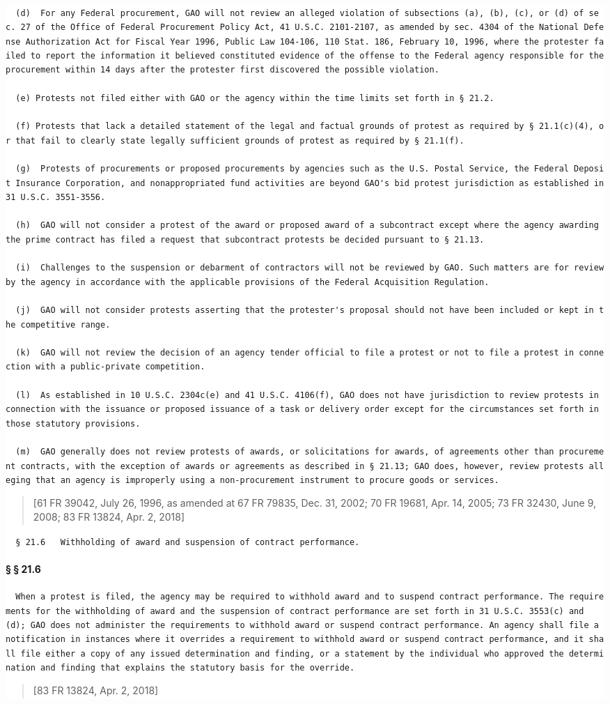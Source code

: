       (d)  For any Federal procurement, GAO will not review an alleged violation of subsections (a), (b), (c), or (d) of sec. 27 of the Office of Federal Procurement Policy Act, 41 U.S.C. 2101-2107, as amended by sec. 4304 of the National Defense Authorization Act for Fiscal Year 1996, Public Law 104-106, 110 Stat. 186, February 10, 1996, where the protester failed to report the information it believed constituted evidence of the offense to the Federal agency responsible for the procurement within 14 days after the protester first discovered the possible violation.

      (e) Protests not filed either with GAO or the agency within the time limits set forth in § 21.2.

      (f) Protests that lack a detailed statement of the legal and factual grounds of protest as required by § 21.1(c)(4), or that fail to clearly state legally sufficient grounds of protest as required by § 21.1(f).

      (g)  Protests of procurements or proposed procurements by agencies such as the U.S. Postal Service, the Federal Deposit Insurance Corporation, and nonappropriated fund activities are beyond GAO's bid protest jurisdiction as established in 31 U.S.C. 3551-3556.

      (h)  GAO will not consider a protest of the award or proposed award of a subcontract except where the agency awarding the prime contract has filed a request that subcontract protests be decided pursuant to § 21.13.

      (i)  Challenges to the suspension or debarment of contractors will not be reviewed by GAO. Such matters are for review by the agency in accordance with the applicable provisions of the Federal Acquisition Regulation.

      (j)  GAO will not consider protests asserting that the protester's proposal should not have been included or kept in the competitive range.

      (k)  GAO will not review the decision of an agency tender official to file a protest or not to file a protest in connection with a public-private competition.

      (l)  As established in 10 U.S.C. 2304c(e) and 41 U.S.C. 4106(f), GAO does not have jurisdiction to review protests in connection with the issuance or proposed issuance of a task or delivery order except for the circumstances set forth in those statutory provisions.

      (m)  GAO generally does not review protests of awards, or solicitations for awards, of agreements other than procurement contracts, with the exception of awards or agreements as described in § 21.13; GAO does, however, review protests alleging that an agency is improperly using a non-procurement instrument to procure goods or services.

> [61 FR 39042, July 26, 1996, as amended at 67 FR 79835, Dec. 31, 2002; 70 FR 19681, Apr. 14, 2005; 73 FR 32430, June 9, 2008; 83 FR 13824, Apr. 2, 2018]

      § 21.6   Withholding of award and suspension of contract performance.

#### § § 21.6

      When a protest is filed, the agency may be required to withhold award and to suspend contract performance. The requirements for the withholding of award and the suspension of contract performance are set forth in 31 U.S.C. 3553(c) and (d); GAO does not administer the requirements to withhold award or suspend contract performance. An agency shall file a notification in instances where it overrides a requirement to withhold award or suspend contract performance, and it shall file either a copy of any issued determination and finding, or a statement by the individual who approved the determination and finding that explains the statutory basis for the override.

> [83 FR 13824, Apr. 2, 2018]
